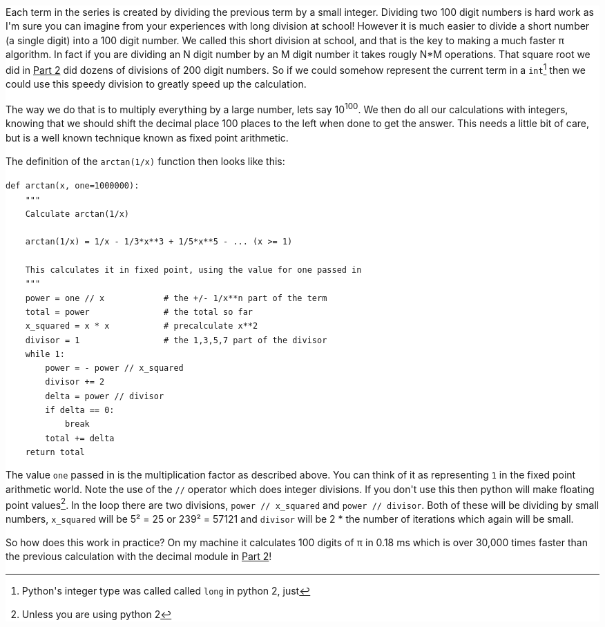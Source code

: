 Each term in the series is created by dividing the previous term by a
small integer. Dividing two 100 digit numbers is hard work as I'm sure
you can imagine from your experiences with long division at school!
However it is much easier to divide a short number (a single digit) into
a 100 digit number. We called this short division at school, and that is
the key to making a much faster π algorithm. In fact if you are dividing
an N digit number by an M digit number it takes rougly N\*M operations.
That square root we did in [Part 2](/nick/articles/pi-archimedes/) did
dozens of divisions of 200 digit numbers. So if we could somehow
represent the current term in a `int`[^1] then we could use this speedy
division to greatly speed up the calculation.

The way we do that is to multiply everything by a large number, lets say
10<sup>100</sup>. We then do all our calculations with integers, knowing that we
should shift the decimal place 100 places to the left when done to get
the answer. This needs a little bit of care, but is a well known
technique known as fixed point arithmetic.

The definition of the `arctan(1/x)` function then looks like this:

```py3
def arctan(x, one=1000000):
    """
    Calculate arctan(1/x)

    arctan(1/x) = 1/x - 1/3*x**3 + 1/5*x**5 - ... (x >= 1)

    This calculates it in fixed point, using the value for one passed in
    """
    power = one // x            # the +/- 1/x**n part of the term
    total = power               # the total so far
    x_squared = x * x           # precalculate x**2
    divisor = 1                 # the 1,3,5,7 part of the divisor
    while 1:
        power = - power // x_squared
        divisor += 2
        delta = power // divisor
        if delta == 0:
            break
        total += delta
    return total
```

The value `one` passed in is the multiplication factor as described
above. You can think of it as representing `1` in the fixed point
arithmetic world. Note the use of the `//` operator which does integer
divisions. If you don't use this then python will make floating point
values[^2]. In the loop there are two divisions, `power // x_squared`
and `power // divisor`. Both of these will be dividing by small numbers,
`x_squared` will be 5² = 25 or 239² = 57121 and `divisor` will be 2 \*
the number of iterations which again will be small.

So how does this work in practice? On my machine it calculates 100
digits of π in 0.18 ms which is over 30,000 times faster than the
previous calculation with the decimal module in [Part
2](/nick/articles/pi-archimedes/)!


[^1]: Python's integer type was called called `long` in python 2, just
[^2]: Unless you are using python 2
[^3]: All timings generated on my 2010 Intel® Core™ i7 CPU Q820 @